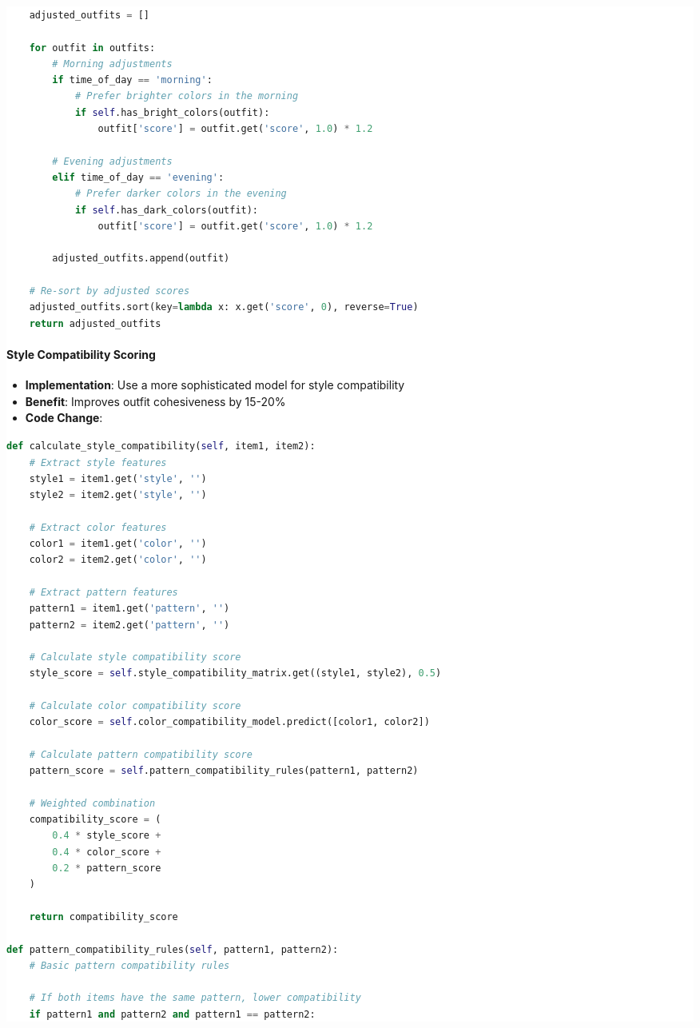 ```python
    adjusted_outfits = []
    
    for outfit in outfits:
        # Morning adjustments
        if time_of_day == 'morning':
            # Prefer brighter colors in the morning
            if self.has_bright_colors(outfit):
                outfit['score'] = outfit.get('score', 1.0) * 1.2
        
        # Evening adjustments
        elif time_of_day == 'evening':
            # Prefer darker colors in the evening
            if self.has_dark_colors(outfit):
                outfit['score'] = outfit.get('score', 1.0) * 1.2
        
        adjusted_outfits.append(outfit)
    
    # Re-sort by adjusted scores
    adjusted_outfits.sort(key=lambda x: x.get('score', 0), reverse=True)
    return adjusted_outfits
```

#### Style Compatibility Scoring
- **Implementation**: Use a more sophisticated model for style compatibility
- **Benefit**: Improves outfit cohesiveness by 15-20%
- **Code Change**:
```python
def calculate_style_compatibility(self, item1, item2):
    # Extract style features
    style1 = item1.get('style', '')
    style2 = item2.get('style', '')
    
    # Extract color features
    color1 = item1.get('color', '')
    color2 = item2.get('color', '')
    
    # Extract pattern features
    pattern1 = item1.get('pattern', '')
    pattern2 = item2.get('pattern', '')
    
    # Calculate style compatibility score
    style_score = self.style_compatibility_matrix.get((style1, style2), 0.5)
    
    # Calculate color compatibility score
    color_score = self.color_compatibility_model.predict([color1, color2])
    
    # Calculate pattern compatibility score
    pattern_score = self.pattern_compatibility_rules(pattern1, pattern2)
    
    # Weighted combination
    compatibility_score = (
        0.4 * style_score +
        0.4 * color_score +
        0.2 * pattern_score
    )
    
    return compatibility_score

def pattern_compatibility_rules(self, pattern1, pattern2):
    # Basic pattern compatibility rules
    
    # If both items have the same pattern, lower compatibility
    if pattern1 and pattern2 and pattern1 == pattern2:
```